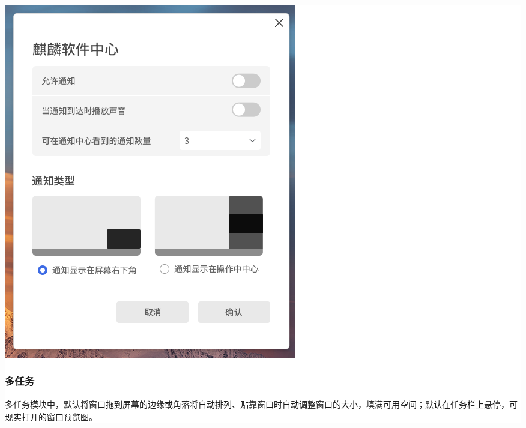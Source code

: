 ![图 55 设置麒麟软件中心为通知来源](image/55.png)

### 多任务
多任务模块中，默认将窗口拖到屏幕的边缘或角落将自动排列、贴靠窗口时自动调整窗口的大小，填满可用空间；默认在任务栏上悬停，可现实打开的窗口预览图。
